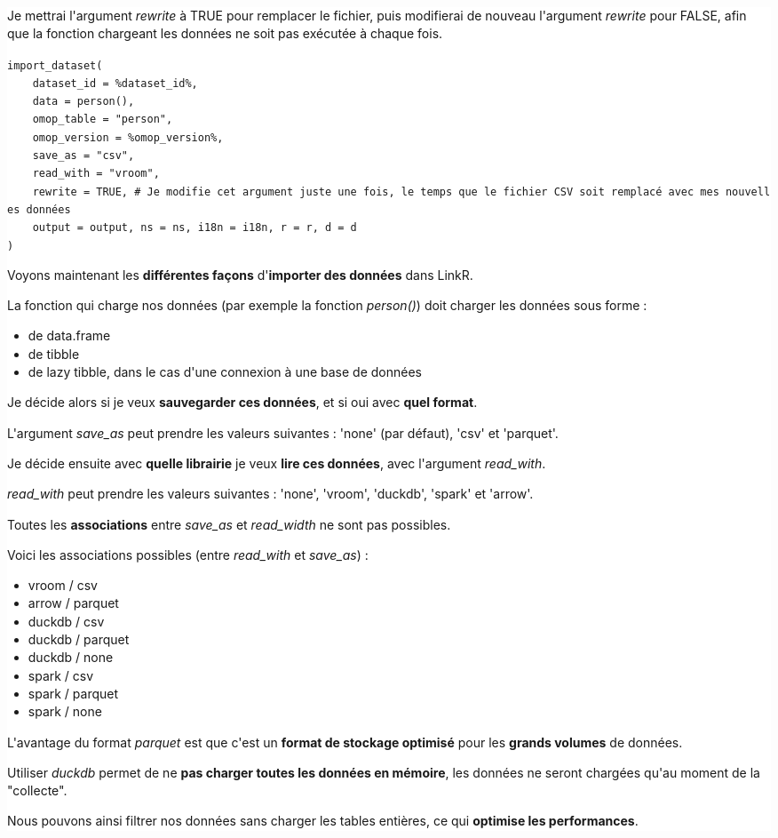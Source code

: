 Je mettrai l'argument *rewrite* à TRUE pour remplacer le fichier, puis modifierai de nouveau l'argument *rewrite* pour FALSE, afin que la fonction chargeant les données ne soit pas exécutée à chaque fois.

```
import_dataset(
    dataset_id = %dataset_id%,
    data = person(),
    omop_table = "person",
    omop_version = %omop_version%,
    save_as = "csv",
    read_with = "vroom",
    rewrite = TRUE, # Je modifie cet argument juste une fois, le temps que le fichier CSV soit remplacé avec mes nouvelles données
    output = output, ns = ns, i18n = i18n, r = r, d = d
)
```

Voyons maintenant les **différentes façons** d'**importer des données** dans LinkR.

La fonction qui charge nos données (par exemple la fonction *person()*) doit charger les données sous forme :

- de data.frame
- de tibble
- de lazy tibble, dans le cas d'une connexion à une base de données

Je décide alors si je veux **sauvegarder ces données**, et si oui avec **quel format**.

L'argument *save_as* peut prendre les valeurs suivantes : 'none' (par défaut), 'csv' et 'parquet'.

Je décide ensuite avec **quelle librairie** je veux **lire ces données**, avec l'argument *read_with*.

*read_with* peut prendre les valeurs suivantes : 'none', 'vroom', 'duckdb', 'spark' et 'arrow'.

Toutes les **associations** entre *save_as* et *read_width* ne sont pas possibles.

Voici les associations possibles (entre *read_with* et *save_as*) :

- vroom / csv
- arrow / parquet
- duckdb / csv
- duckdb / parquet
- duckdb / none
- spark / csv
- spark / parquet
- spark / none

L'avantage du format *parquet* est que c'est un **format de stockage optimisé** pour les **grands volumes** de données.

Utiliser *duckdb* permet de ne **pas charger toutes les données en mémoire**, les données ne seront chargées qu'au moment de la "collecte".

Nous pouvons ainsi filtrer nos données sans charger les tables entières, ce qui **optimise les performances**.
